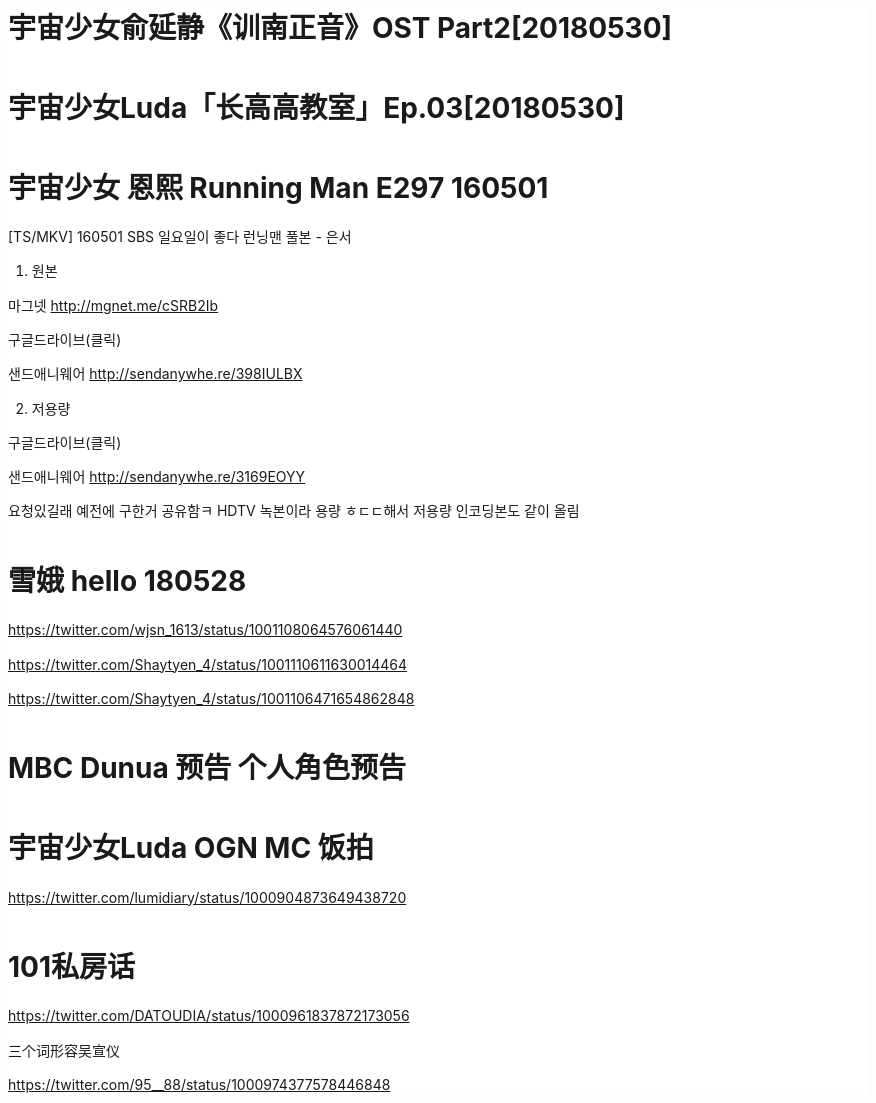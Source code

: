 # 宇宙少女俞延静《训南正音》OST Part2[20180530]

# 宇宙少女Luda「长高高教室」Ep.03[20180530]

# 宇宙少女 恩熙 Running Man E297 160501
[TS/MKV] 160501 SBS 일요일이 좋다 런닝맨 풀본 - 은서

1. 원본

마그넷
http://mgnet.me/cSRB2Ib

구글드라이브(클릭)

샌드애니웨어
http://sendanywhe.re/398IULBX

2. 저용량

구글드라이브(클릭)

샌드애니웨어
http://sendanywhe.re/3169EOYY

요청있길래 예전에 구한거 공유함ㅋ
HDTV 녹본이라 용량 ㅎㄷㄷ해서 저용량 인코딩본도 같이 올림

# 雪娥 hello 180528
https://twitter.com/wjsn_1613/status/1001108064576061440

https://twitter.com/Shaytyen_4/status/1001110611630014464

https://twitter.com/Shaytyen_4/status/1001106471654862848



# MBC Dunua 预告 个人角色预告

# 宇宙少女Luda OGN MC 饭拍

https://twitter.com/lumidiary/status/1000904873649438720

# 101私房话

https://twitter.com/DATOUDIA/status/1000961837872173056

三个词形容吴宣仪

https://twitter.com/95__88/status/1000974377578446848
